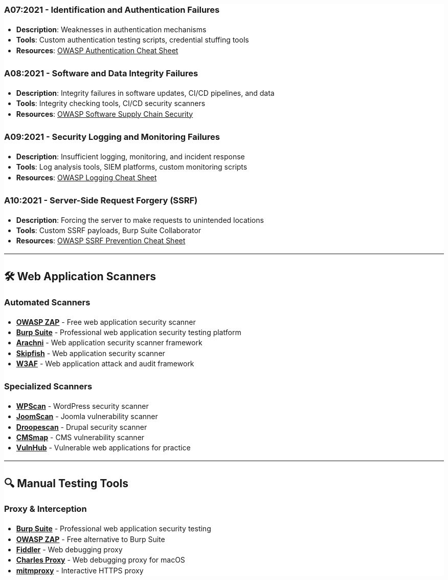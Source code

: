 ### **A07:2021 - Identification and Authentication Failures**
- **Description**: Weaknesses in authentication mechanisms
- **Tools**: Custom authentication testing scripts, credential stuffing tools
- **Resources**: [OWASP Authentication Cheat Sheet](https://cheatsheetseries.owasp.org/cheatsheets/Authentication_Cheat_Sheet.html)

### **A08:2021 - Software and Data Integrity Failures**
- **Description**: Integrity failures in software updates, CI/CD pipelines, and data
- **Tools**: Integrity checking tools, CI/CD security scanners
- **Resources**: [OWASP Software Supply Chain Security](https://owasp.org/www-project-software-supply-chain-security/)

### **A09:2021 - Security Logging and Monitoring Failures**
- **Description**: Insufficient logging, monitoring, and incident response
- **Tools**: Log analysis tools, SIEM platforms, custom monitoring scripts
- **Resources**: [OWASP Logging Cheat Sheet](https://cheatsheetseries.owasp.org/cheatsheets/Logging_Cheat_Sheet.html)

### **A10:2021 - Server-Side Request Forgery (SSRF)**
- **Description**: Forcing the server to make requests to unintended locations
- **Tools**: Custom SSRF payloads, Burp Suite Collaborator
- **Resources**: [OWASP SSRF Prevention Cheat Sheet](https://cheatsheetseries.owasp.org/cheatsheets/Server_Side_Request_Forgery_Prevention_Cheat_Sheet.html)

---

## 🛠️ Web Application Scanners

### **Automated Scanners**
- **[OWASP ZAP](https://owasp.org/www-project-zap/)** - Free web application security scanner
- **[Burp Suite](https://portswigger.net/burp)** - Professional web application security testing platform
- **[Arachni](https://www.arachni-scanner.com/)** - Web application security scanner framework
- **[Skipfish](https://github.com/spinkham/skipfish)** - Web application security scanner
- **[W3AF](https://github.com/andresriancho/w3af)** - Web application attack and audit framework

### **Specialized Scanners**
- **[WPScan](https://wpscan.com/)** - WordPress security scanner
- **[JoomScan](https://github.com/OWASP/joomscan)** - Joomla vulnerability scanner
- **[Droopescan](https://github.com/droope/droopescan)** - Drupal security scanner
- **[CMSmap](https://github.com/Dionach/CMSmap)** - CMS vulnerability scanner
- **[VulnHub](https://www.vulnhub.com/)** - Vulnerable web applications for practice

---

## 🔍 Manual Testing Tools

### **Proxy & Interception**
- **[Burp Suite](https://portswigger.net/burp)** - Professional web application security testing
- **[OWASP ZAP](https://owasp.org/www-project-zap/)** - Free alternative to Burp Suite
- **[Fiddler](https://www.telerik.com/fiddler)** - Web debugging proxy
- **[Charles Proxy](https://www.charlesproxy.com/)** - Web debugging proxy for macOS
- **[mitmproxy](https://mitmproxy.org/)** - Interactive HTTPS proxy
